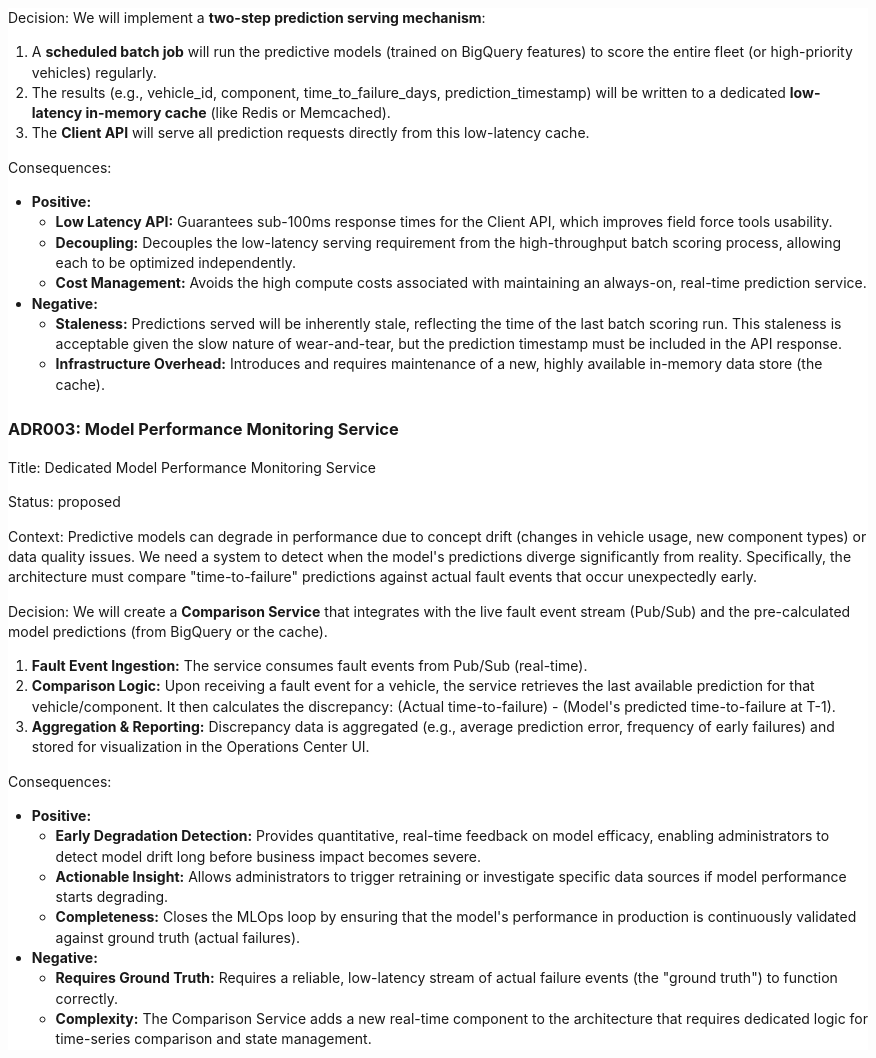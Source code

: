 Decision: We will implement a **two-step prediction serving mechanism**:

1. A **scheduled batch job** will run the predictive models (trained on BigQuery features) to score the entire fleet (or high-priority vehicles) regularly.
2. The results (e.g., vehicle\_id, component, time\_to\_failure\_days, prediction\_timestamp) will be written to a dedicated **low-latency in-memory cache** (like Redis or Memcached).
3. The **Client API** will serve all prediction requests directly from this low-latency cache.

Consequences:

* **Positive:**
  + **Low Latency API:** Guarantees sub-100ms response times for the Client API, which improves field force tools usability.
  + **Decoupling:** Decouples the low-latency serving requirement from the high-throughput batch scoring process, allowing each to be optimized independently.
  + **Cost Management:** Avoids the high compute costs associated with maintaining an always-on, real-time prediction service.
* **Negative:**
  + **Staleness:** Predictions served will be inherently stale, reflecting the time of the last batch scoring run. This staleness is acceptable given the slow nature of wear-and-tear, but the prediction timestamp must be included in the API response.
  + **Infrastructure Overhead:** Introduces and requires maintenance of a new, highly available in-memory data store (the cache).

### ADR003: Model Performance Monitoring Service

Title: Dedicated Model Performance Monitoring Service

Status: proposed

Context: Predictive models can degrade in performance due to concept drift (changes in vehicle usage, new component types) or data quality issues. We need a system to detect when the model's predictions diverge significantly from reality. Specifically, the architecture must compare "time-to-failure" predictions against actual fault events that occur unexpectedly early.

Decision: We will create a **Comparison Service** that integrates with the live fault event stream (Pub/Sub) and the pre-calculated model predictions (from BigQuery or the cache).

1. **Fault Event Ingestion:** The service consumes fault events from Pub/Sub (real-time).
2. **Comparison Logic:** Upon receiving a fault event for a vehicle, the service retrieves the last available prediction for that vehicle/component. It then calculates the discrepancy: (Actual time-to-failure) - (Model's predicted time-to-failure at T-1).
3. **Aggregation & Reporting:** Discrepancy data is aggregated (e.g., average prediction error, frequency of early failures) and stored for visualization in the Operations Center UI.

Consequences:

* **Positive:**
  + **Early Degradation Detection:** Provides quantitative, real-time feedback on model efficacy, enabling administrators to detect model drift long before business impact becomes severe.
  + **Actionable Insight:** Allows administrators to trigger retraining or investigate specific data sources if model performance starts degrading.
  + **Completeness:** Closes the MLOps loop by ensuring that the model's performance in production is continuously validated against ground truth (actual failures).
* **Negative:**
  + **Requires Ground Truth:** Requires a reliable, low-latency stream of actual failure events (the "ground truth") to function correctly.
  + **Complexity:** The Comparison Service adds a new real-time component to the architecture that requires dedicated logic for time-series comparison and state management.
